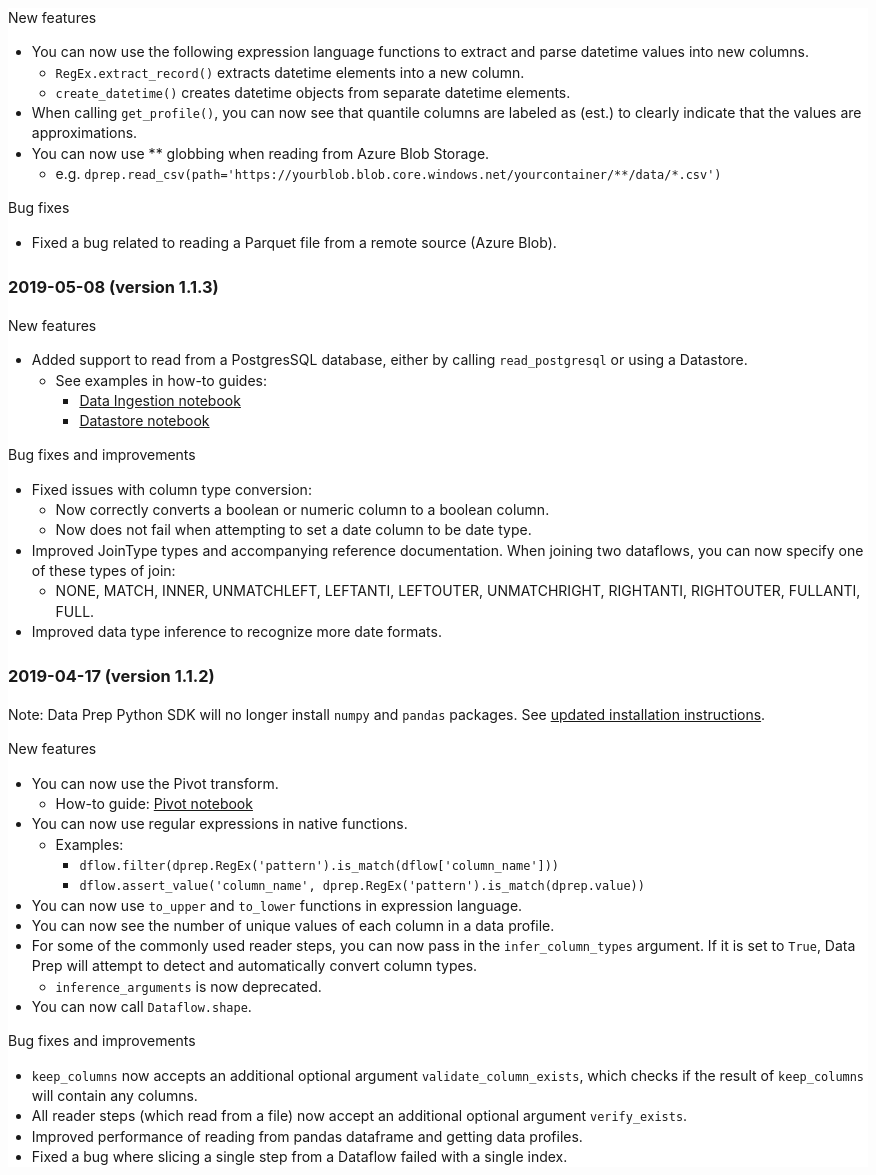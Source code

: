 New features
- You can now use the following expression language functions to extract and parse datetime values into new columns.
  - `RegEx.extract_record()` extracts datetime elements into a new column.
  - `create_datetime()` creates datetime objects from separate datetime elements.
- When calling `get_profile()`, you can now see that quantile columns are labeled as (est.) to clearly indicate that the values are approximations.
- You can now use ** globbing when reading from Azure Blob Storage.
  - e.g. `dprep.read_csv(path='https://yourblob.blob.core.windows.net/yourcontainer/**/data/*.csv')`

Bug fixes
- Fixed a bug related to reading a Parquet file from a remote source (Azure Blob).

### 2019-05-08 (version 1.1.3)

New features
- Added support to read from a PostgresSQL database, either by calling `read_postgresql` or using a Datastore.
  - See examples in how-to guides:
    - [Data Ingestion notebook](https://aka.ms/aml-data-prep-ingestion-nb)
    - [Datastore notebook](https://aka.ms/aml-data-prep-datastore-nb)

Bug fixes and improvements
- Fixed issues with column type conversion:
  - Now correctly converts a boolean or numeric column to a boolean column.
  - Now does not fail when attempting to set a date column to be date type.
- Improved JoinType types and accompanying reference documentation. When joining two dataflows, you can now specify one of these types of join:
  - NONE, MATCH, INNER, UNMATCHLEFT, LEFTANTI, LEFTOUTER, UNMATCHRIGHT, RIGHTANTI, RIGHTOUTER, FULLANTI, FULL.
- Improved data type inference to recognize more date formats.

### 2019-04-17 (version 1.1.2)

Note: Data Prep Python SDK will no longer install `numpy` and `pandas` packages. See [updated installation instructions](https://aka.ms/aml-data-prep-installation).

New features
- You can now use the Pivot transform.
  - How-to guide: [Pivot notebook](https://aka.ms/aml-data-prep-pivot-nb)
- You can now use regular expressions in native functions.
  - Examples:
    - `dflow.filter(dprep.RegEx('pattern').is_match(dflow['column_name']))`
    - `dflow.assert_value('column_name', dprep.RegEx('pattern').is_match(dprep.value))`
- You can now use `to_upper` and `to_lower` functions in expression language.
- You can now see the number of unique values of each column in a data profile.
- For some of the commonly used reader steps, you can now pass in the `infer_column_types` argument. If it is set to `True`, Data Prep will attempt to detect and automatically convert column types.
  - `inference_arguments` is now deprecated.
- You can now call `Dataflow.shape`.

Bug fixes and improvements
- `keep_columns` now accepts an additional optional argument `validate_column_exists`, which checks if the result of `keep_columns` will contain any columns.
- All reader steps (which read from a file) now accept an additional optional argument `verify_exists`.
- Improved performance of reading from pandas dataframe and getting data profiles.
- Fixed a bug where slicing a single step from a Dataflow failed with a single index.
